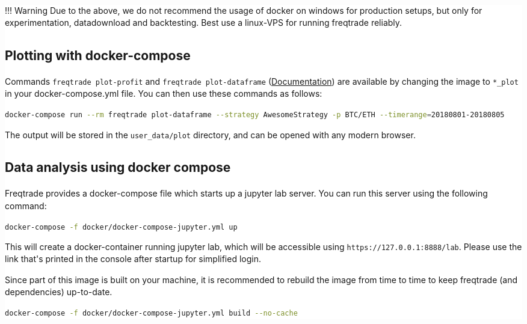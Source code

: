 !!! Warning
    Due to the above, we do not recommend the usage of docker on windows for production setups, but only for experimentation, datadownload and backtesting.
    Best use a linux-VPS for running freqtrade reliably.

## Plotting with docker-compose

Commands `freqtrade plot-profit` and `freqtrade plot-dataframe` ([Documentation](plotting.md)) are available by changing the image to `*_plot` in your docker-compose.yml file.
You can then use these commands as follows:

``` bash
docker-compose run --rm freqtrade plot-dataframe --strategy AwesomeStrategy -p BTC/ETH --timerange=20180801-20180805
```

The output will be stored in the `user_data/plot` directory, and can be opened with any modern browser.

## Data analysis using docker compose

Freqtrade provides a docker-compose file which starts up a jupyter lab server.
You can run this server using the following command:

``` bash
docker-compose -f docker/docker-compose-jupyter.yml up
```

This will create a docker-container running jupyter lab, which will be accessible using `https://127.0.0.1:8888/lab`.
Please use the link that's printed in the console after startup for simplified login.

Since part of this image is built on your machine, it is recommended to rebuild the image from time to time to keep freqtrade (and dependencies) up-to-date.

``` bash
docker-compose -f docker/docker-compose-jupyter.yml build --no-cache
```

